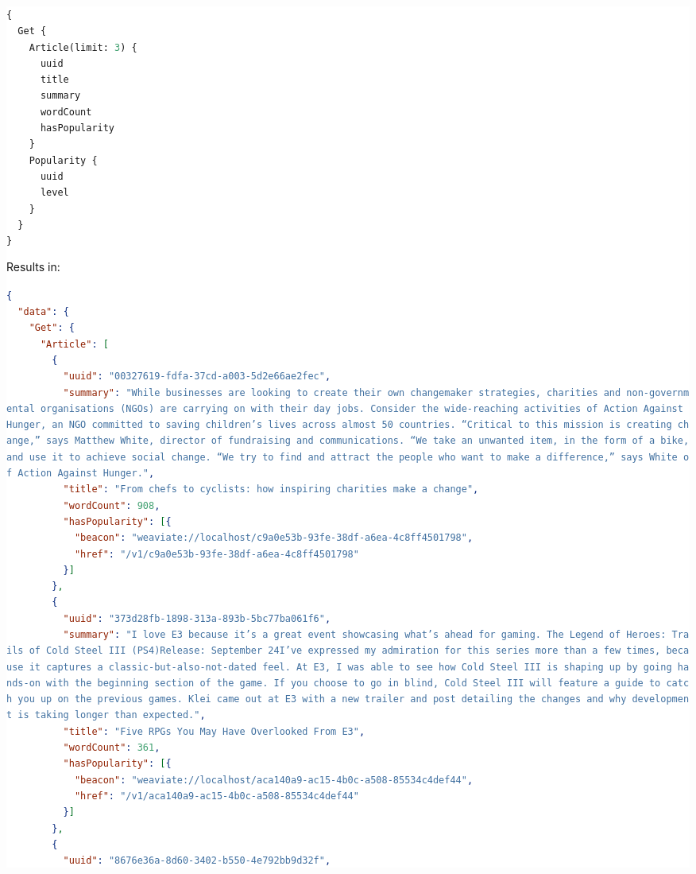 ```graphql
{
  Get {
    Article(limit: 3) {
      uuid
      title
      summary
      wordCount
      hasPopularity
    }
    Popularity {
      uuid
      level
    }
  }
}
```

Results in:

```json
{
  "data": {
    "Get": {
      "Article": [
        {
          "uuid": "00327619-fdfa-37cd-a003-5d2e66ae2fec",
          "summary": "While businesses are looking to create their own changemaker strategies, charities and non-governmental organisations (NGOs) are carrying on with their day jobs. Consider the wide-reaching activities of Action Against Hunger, an NGO committed to saving children’s lives across almost 50 countries. “Critical to this mission is creating change,” says Matthew White, director of fundraising and communications. “We take an unwanted item, in the form of a bike, and use it to achieve social change. “We try to find and attract the people who want to make a difference,” says White of Action Against Hunger.",
          "title": "From chefs to cyclists: how inspiring charities make a change",
          "wordCount": 908,
          "hasPopularity": [{
            "beacon": "weaviate://localhost/c9a0e53b-93fe-38df-a6ea-4c8ff4501798",
            "href": "/v1/c9a0e53b-93fe-38df-a6ea-4c8ff4501798"
          }]
        },
        {
          "uuid": "373d28fb-1898-313a-893b-5bc77ba061f6",
          "summary": "I love E3 because it’s a great event showcasing what’s ahead for gaming. The Legend of Heroes: Trails of Cold Steel III (PS4)Release: September 24I’ve expressed my admiration for this series more than a few times, because it captures a classic-but-also-not-dated feel. At E3, I was able to see how Cold Steel III is shaping up by going hands-on with the beginning section of the game. If you choose to go in blind, Cold Steel III will feature a guide to catch you up on the previous games. Klei came out at E3 with a new trailer and post detailing the changes and why development is taking longer than expected.",
          "title": "Five RPGs You May Have Overlooked From E3",
          "wordCount": 361,
          "hasPopularity": [{
            "beacon": "weaviate://localhost/aca140a9-ac15-4b0c-a508-85534c4def44",
            "href": "/v1/aca140a9-ac15-4b0c-a508-85534c4def44"
          }]
        },
        {
          "uuid": "8676e36a-8d60-3402-b550-4e792bb9d32f",
```